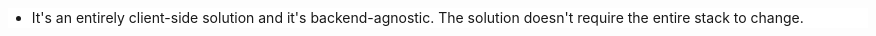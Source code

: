 -   It's an entirely client-side solution and it's backend-agnostic. The
    solution doesn't require the entire stack to change.

[^6]: [Cerebris :: Projects](https://www.cerebris.com/projects/), accessed at 2023-05-07&nbsp;
[^7]: [Dan Gebhardt | LinkedIn](https://www.linkedin.com/in/dgeb/), accessed at 2023-05-07&nbsp;
